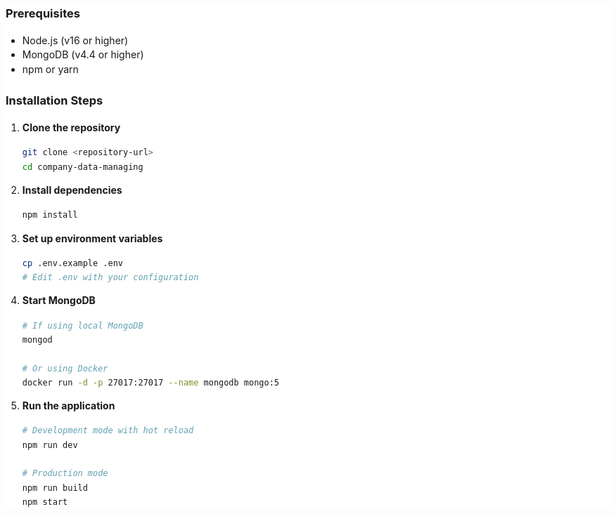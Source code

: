### Prerequisites

- Node.js (v16 or higher)
- MongoDB (v4.4 or higher)
- npm or yarn

### Installation Steps

1. **Clone the repository**

    ```bash
    git clone <repository-url>
    cd company-data-managing
    ```

2. **Install dependencies**

    ```bash
    npm install
    ```

3. **Set up environment variables**

    ```bash
    cp .env.example .env
    # Edit .env with your configuration
    ```

4. **Start MongoDB**

    ```bash
    # If using local MongoDB
    mongod

    # Or using Docker
    docker run -d -p 27017:27017 --name mongodb mongo:5
    ```

5. **Run the application**

    ```bash
    # Development mode with hot reload
    npm run dev

    # Production mode
    npm run build
    npm start
    ```
